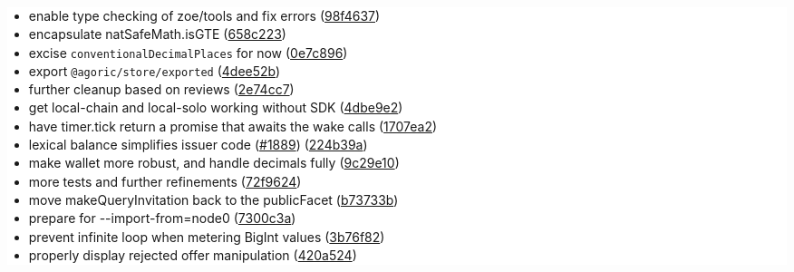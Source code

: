 * enable type checking of zoe/tools and fix errors ([98f4637](https://github.com/Agoric/agoric-sdk/commit/98f46379605817442c4c9921e6f0ecf16616976e))
* encapsulate natSafeMath.isGTE ([658c223](https://github.com/Agoric/agoric-sdk/commit/658c223963d2953efe9eba77e27eb3f51c224f4d))
* excise `conventionalDecimalPlaces` for now ([0e7c896](https://github.com/Agoric/agoric-sdk/commit/0e7c896ed0ea261aa76b07f3d9c5df640c42699e))
* export `@agoric/store/exported` ([4dee52b](https://github.com/Agoric/agoric-sdk/commit/4dee52ba250564781150df2c24ec22006968ca1a))
* further cleanup based on reviews ([2e74cc7](https://github.com/Agoric/agoric-sdk/commit/2e74cc72ce1c898b24c1a2613d7864d97fe383c2))
* get local-chain and local-solo working without SDK ([4dbe9e2](https://github.com/Agoric/agoric-sdk/commit/4dbe9e2ed450743db465b4e31a58ed51bc064079))
* have timer.tick return a promise that awaits the wake calls ([1707ea2](https://github.com/Agoric/agoric-sdk/commit/1707ea2ec73d441fa886ebdf4ef873d2a5849f6a))
* lexical balance simplifies issuer code ([#1889](https://github.com/Agoric/agoric-sdk/issues/1889)) ([224b39a](https://github.com/Agoric/agoric-sdk/commit/224b39add05ae3c10c1b1dc18b4ec71f9117e8ea))
* make wallet more robust, and handle decimals fully ([9c29e10](https://github.com/Agoric/agoric-sdk/commit/9c29e10225c3aef0717661674a7bdbdb2318231f))
* more tests and further refinements ([72f9624](https://github.com/Agoric/agoric-sdk/commit/72f9624b0809fe10d6023ac5591c01acb2e3bdfe))
* move makeQueryInvitation back to the publicFacet ([b73733b](https://github.com/Agoric/agoric-sdk/commit/b73733bee41a77f95c101b181198733a99ce0ddb))
* prepare for --import-from=node0 ([7300c3a](https://github.com/Agoric/agoric-sdk/commit/7300c3a4cde46963802f10ae8d0eb3d4134ecdeb))
* prevent infinite loop when metering BigInt values ([3b76f82](https://github.com/Agoric/agoric-sdk/commit/3b76f829d970b1998e35149ad0e21f0a8f54e2f0))
* properly display rejected offer manipulation ([420a524](https://github.com/Agoric/agoric-sdk/commit/420a524d92c21fd572db9f06637019170336e82c))
